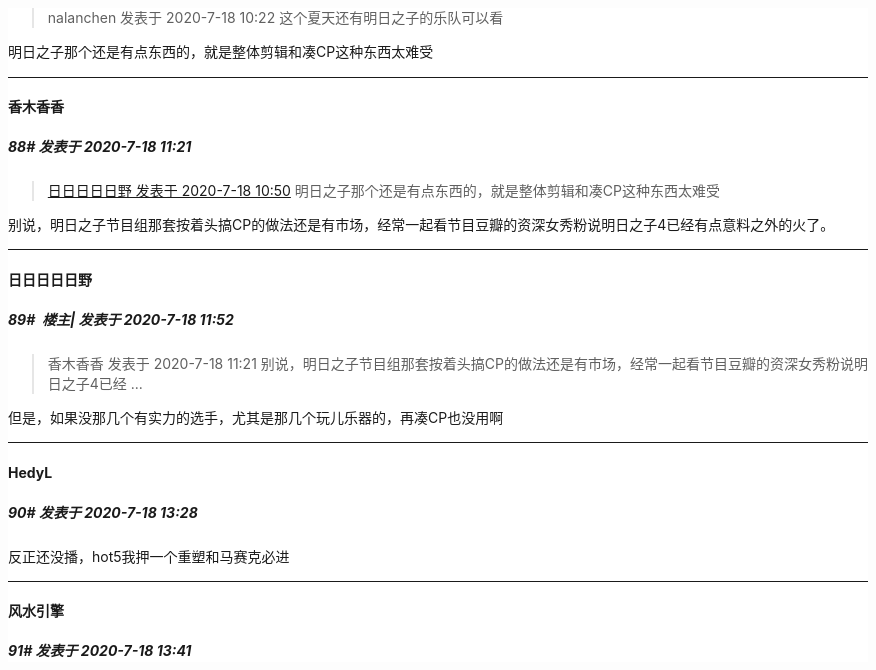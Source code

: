 <blockquote>nalanchen 发表于 2020-7-18 10:22
这个夏天还有明日之子的乐队可以看</blockquote>
明日之子那个还是有点东西的，就是整体剪辑和凑CP这种东西太难受







*****

####  香木香香  
##### 88#       发表于 2020-7-18 11:21



<blockquote><a href="httphttps://bbs.saraba1st.com/2b/forum.php?mod=redirect&amp;goto=findpost&amp;pid=48141118&amp;ptid=1939063" target="_blank">日日日日日野 发表于 2020-7-18 10:50</a>
明日之子那个还是有点东西的，就是整体剪辑和凑CP这种东西太难受</blockquote>
别说，明日之子节目组那套按着头搞CP的做法还是有市场，经常一起看节目豆瓣的资深女秀粉说明日之子4已经有点意料之外的火了。







*****

####  日日日日日野  
##### 89#         楼主| 发表于 2020-7-18 11:52



<blockquote>香木香香 发表于 2020-7-18 11:21
别说，明日之子节目组那套按着头搞CP的做法还是有市场，经常一起看节目豆瓣的资深女秀粉说明日之子4已经 ...</blockquote>
但是，如果没那几个有实力的选手，尤其是那几个玩儿乐器的，再凑CP也没用啊







*****

####  HedyL  
##### 90#       发表于 2020-7-18 13:28




反正还没播，hot5我押一个重塑和马赛克必进







*****

####  风水引擎  
##### 91#       发表于 2020-7-18 13:41


